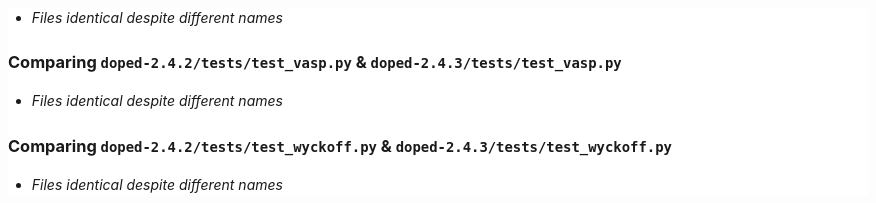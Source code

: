  * *Files identical despite different names*

### Comparing `doped-2.4.2/tests/test_vasp.py` & `doped-2.4.3/tests/test_vasp.py`

 * *Files identical despite different names*

### Comparing `doped-2.4.2/tests/test_wyckoff.py` & `doped-2.4.3/tests/test_wyckoff.py`

 * *Files identical despite different names*

